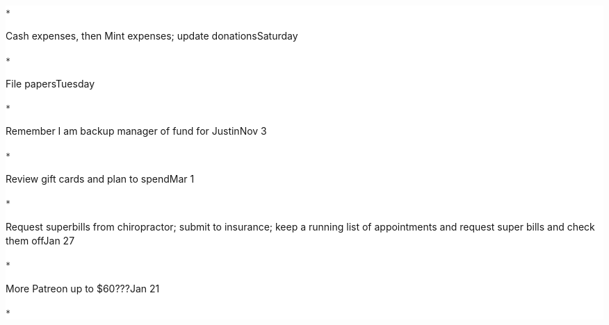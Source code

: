 
	* 


Cash expenses, then Mint expenses; update donationsSaturday









	* 


File papersTuesday









	* 


Remember I am backup manager of fund for JustinNov 3









	* 


Review gift cards and plan to spendMar 1









	* 


Request superbills from chiropractor; submit to insurance; keep a running list of appointments and request super bills and check them offJan 27









	* 


More Patreon up to $60???Jan 21









	* 
